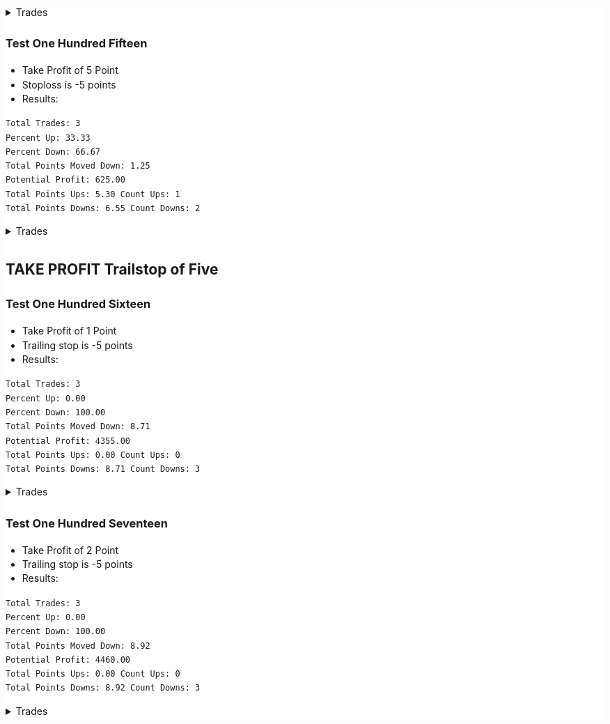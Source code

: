 
<details><summary>Trades</summary></details>

### Test One Hundred Fifteen
* Take Profit of 5 Point
* Stoploss is -5 points
* Results:
```
Total Trades: 3
Percent Up: 33.33
Percent Down: 66.67
Total Points Moved Down: 1.25
Potential Profit: 625.00
Total Points Ups: 5.30 Count Ups: 1
Total Points Downs: 6.55 Count Downs: 2
```

<details><summary>Trades</summary></details>

## TAKE PROFIT Trailstop of Five

### Test One Hundred Sixteen
* Take Profit of 1 Point
* Trailing stop is -5 points
* Results:
```
Total Trades: 3
Percent Up: 0.00
Percent Down: 100.00
Total Points Moved Down: 8.71
Potential Profit: 4355.00
Total Points Ups: 0.00 Count Ups: 0
Total Points Downs: 8.71 Count Downs: 3
```

<details><summary>Trades</summary></details>

### Test One Hundred Seventeen
* Take Profit of 2 Point
* Trailing stop is -5 points
* Results:
```
Total Trades: 3
Percent Up: 0.00
Percent Down: 100.00
Total Points Moved Down: 8.92
Potential Profit: 4460.00
Total Points Ups: 0.00 Count Ups: 0
Total Points Downs: 8.92 Count Downs: 3
```

<details><summary>Trades</summary></details>
